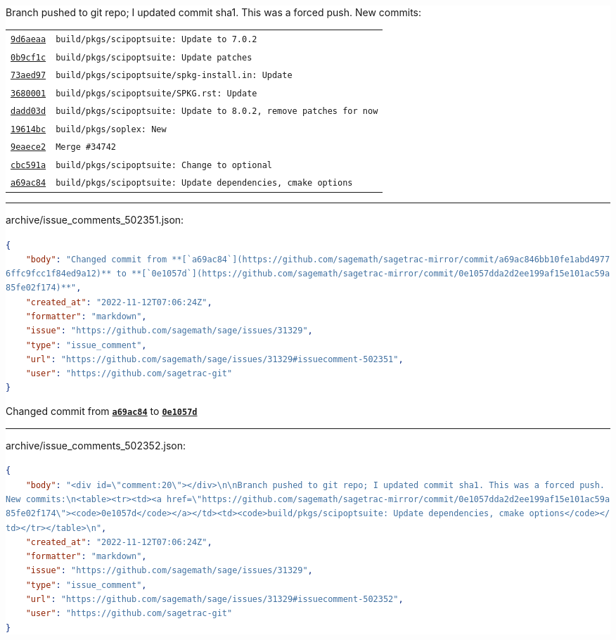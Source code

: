<div id="comment:19"></div>

Branch pushed to git repo; I updated commit sha1. This was a forced push. New commits:
<table><tr><td><a href="https://github.com/sagemath/sagetrac-mirror/commit/9d6aeaad9b43dd97bc2d839823bf47f9976be450"><code>9d6aeaa</code></a></td><td><code>build/pkgs/scipoptsuite: Update to 7.0.2</code></td></tr><tr><td><a href="https://github.com/sagemath/sagetrac-mirror/commit/0b9cf1c167f3847d48843fb3aa51e0d84ec49fca"><code>0b9cf1c</code></a></td><td><code>build/pkgs/scipoptsuite: Update patches</code></td></tr><tr><td><a href="https://github.com/sagemath/sagetrac-mirror/commit/73aed97df8dbd8ea04d3d74e84efe24a0dc1b5f9"><code>73aed97</code></a></td><td><code>build/pkgs/scipoptsuite/spkg-install.in: Update</code></td></tr><tr><td><a href="https://github.com/sagemath/sagetrac-mirror/commit/3680001cd48940bfdcb404cd4e9a77f987fe6824"><code>3680001</code></a></td><td><code>build/pkgs/scipoptsuite/SPKG.rst: Update</code></td></tr><tr><td><a href="https://github.com/sagemath/sagetrac-mirror/commit/dadd03dca118587f22cd71695cbdcc0ff1764eb1"><code>dadd03d</code></a></td><td><code>build/pkgs/scipoptsuite: Update to 8.0.2, remove patches for now</code></td></tr><tr><td><a href="https://github.com/sagemath/sagetrac-mirror/commit/19614bc8b98978f4eb351d9990b2104ffb4677c2"><code>19614bc</code></a></td><td><code>build/pkgs/soplex: New</code></td></tr><tr><td><a href="https://github.com/sagemath/sagetrac-mirror/commit/9eaece274421ad39c3cb56d11c111147e804a356"><code>9eaece2</code></a></td><td><code>Merge #34742</code></td></tr><tr><td><a href="https://github.com/sagemath/sagetrac-mirror/commit/cbc591aac3797a7f330d3d53efb99a414914868d"><code>cbc591a</code></a></td><td><code>build/pkgs/scipoptsuite: Change to optional</code></td></tr><tr><td><a href="https://github.com/sagemath/sagetrac-mirror/commit/a69ac846bb10fe1abd49776ffc9fcc1f84ed9a12"><code>a69ac84</code></a></td><td><code>build/pkgs/scipoptsuite: Update dependencies, cmake options</code></td></tr></table>




---

archive/issue_comments_502351.json:
```json
{
    "body": "Changed commit from **[`a69ac84`](https://github.com/sagemath/sagetrac-mirror/commit/a69ac846bb10fe1abd49776ffc9fcc1f84ed9a12)** to **[`0e1057d`](https://github.com/sagemath/sagetrac-mirror/commit/0e1057dda2d2ee199af15e101ac59a85fe02f174)**",
    "created_at": "2022-11-12T07:06:24Z",
    "formatter": "markdown",
    "issue": "https://github.com/sagemath/sage/issues/31329",
    "type": "issue_comment",
    "url": "https://github.com/sagemath/sage/issues/31329#issuecomment-502351",
    "user": "https://github.com/sagetrac-git"
}
```

Changed commit from **[`a69ac84`](https://github.com/sagemath/sagetrac-mirror/commit/a69ac846bb10fe1abd49776ffc9fcc1f84ed9a12)** to **[`0e1057d`](https://github.com/sagemath/sagetrac-mirror/commit/0e1057dda2d2ee199af15e101ac59a85fe02f174)**



---

archive/issue_comments_502352.json:
```json
{
    "body": "<div id=\"comment:20\"></div>\n\nBranch pushed to git repo; I updated commit sha1. This was a forced push. New commits:\n<table><tr><td><a href=\"https://github.com/sagemath/sagetrac-mirror/commit/0e1057dda2d2ee199af15e101ac59a85fe02f174\"><code>0e1057d</code></a></td><td><code>build/pkgs/scipoptsuite: Update dependencies, cmake options</code></td></tr></table>\n",
    "created_at": "2022-11-12T07:06:24Z",
    "formatter": "markdown",
    "issue": "https://github.com/sagemath/sage/issues/31329",
    "type": "issue_comment",
    "url": "https://github.com/sagemath/sage/issues/31329#issuecomment-502352",
    "user": "https://github.com/sagetrac-git"
}
```
